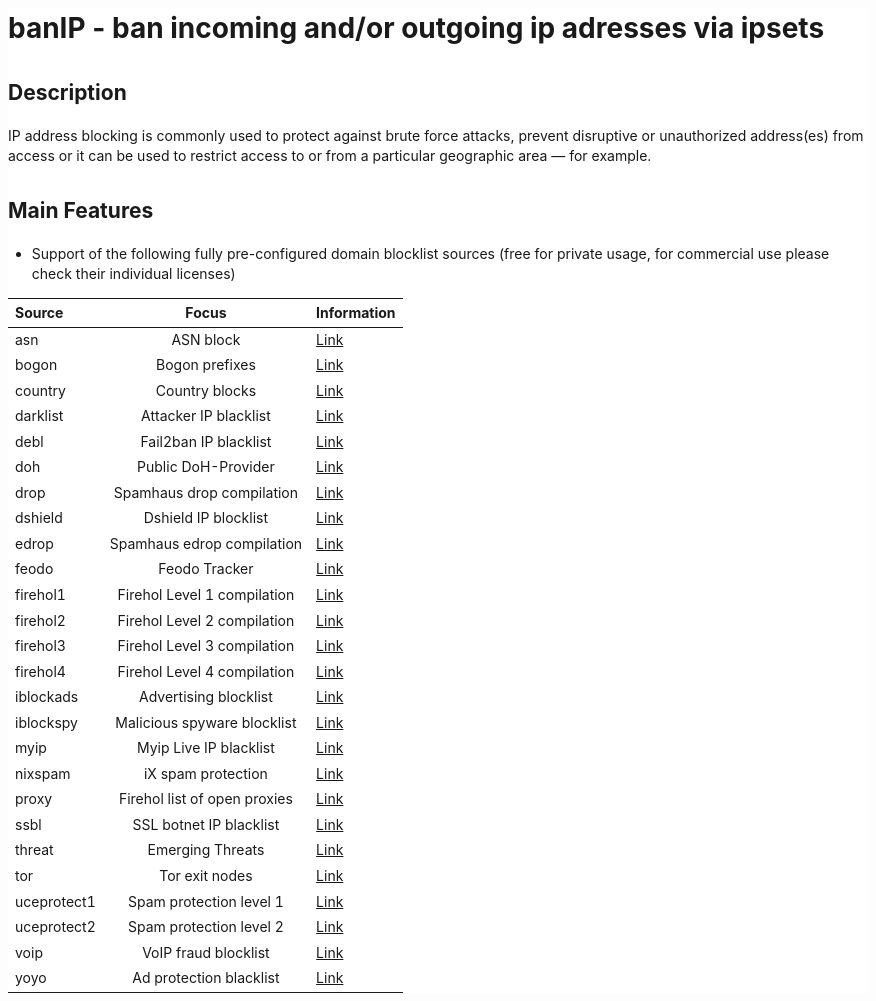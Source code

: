 

# banIP - ban incoming and/or outgoing ip adresses via ipsets

## Description
IP address blocking is commonly used to protect against brute force attacks, prevent disruptive or unauthorized address(es) from access or it can be used to restrict access to or from a particular geographic area — for example.  

## Main Features
* Support of the following fully pre-configured domain blocklist sources (free for private usage, for commercial use please check their individual licenses)

| Source              | Focus                        | Information                                                                       |
| :------------------ | :--------------------------: | :-------------------------------------------------------------------------------- |
| asn                 | ASN block                    | [Link](https://asn.ipinfo.app)                                                    |
| bogon               | Bogon prefixes               | [Link](https://team-cymru.com)                                                    |
| country             | Country blocks               | [Link](https://www.ipdeny.com/ipblocks)                                           |
| darklist            | Attacker IP blacklist        | [Link](https://darklist.de)                                                       |
| debl                | Fail2ban IP blacklist        | [Link](https://www.blocklist.de)                                                  |
| doh                 | Public DoH-Provider          | [Link](https://github.com/dibdot/DoH-IP-blocklists)                               |
| drop                | Spamhaus drop compilation    | [Link](https://www.spamhaus.org)                                                  |
| dshield             | Dshield IP blocklist         | [Link](https://www.dshield.org)                                                   |
| edrop               | Spamhaus edrop compilation   | [Link](https://www.spamhaus.org)                                                  |
| feodo               | Feodo Tracker                | [Link](https://feodotracker.abuse.ch)                                             |
| firehol1            | Firehol Level 1 compilation  | [Link](https://iplists.firehol.org/?ipset=firehol_level1)                         |
| firehol2            | Firehol Level 2 compilation  | [Link](https://iplists.firehol.org/?ipset=firehol_level2)                         |
| firehol3            | Firehol Level 3 compilation  | [Link](https://iplists.firehol.org/?ipset=firehol_level3)                         |
| firehol4            | Firehol Level 4 compilation  | [Link](https://iplists.firehol.org/?ipset=firehol_level4)                         |
| iblockads           | Advertising blocklist        | [Link](https://www.iblocklist.com)                                                |
| iblockspy           | Malicious spyware blocklist  | [Link](https://www.iblocklist.com)                                                |
| myip                | Myip Live IP blacklist       | [Link](https://myip.ms)                                                           |
| nixspam             | iX spam protection           | [Link](http://www.nixspam.org)                                                    |
| proxy               | Firehol list of open proxies | [Link](https://iplists.firehol.org/?ipset=proxylists)                             |
| ssbl                | SSL botnet IP blacklist      | [Link](https://sslbl.abuse.ch)                                                    |
| threat              | Emerging Threats             | [Link](https://rules.emergingthreats.net)                                         |
| tor                 | Tor exit nodes               | [Link](https://fissionrelays.net/lists)                                           |
| uceprotect1         | Spam protection level 1      | [Link](http://www.uceprotect.net/en/index.php)                                    |
| uceprotect2         | Spam protection level 2      | [Link](http://www.uceprotect.net/en/index.php)                                    |
| voip                | VoIP fraud blocklist         | [Link](http://www.voipbl.org)                                                     |
| yoyo                | Ad protection blacklist      | [Link](https://pgl.yoyo.org/adservers/)                                           |
